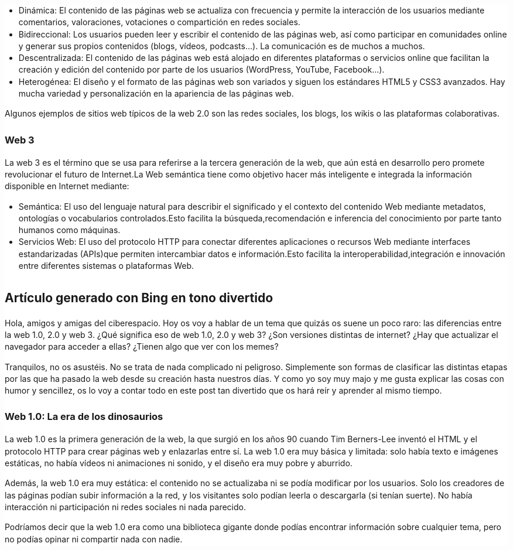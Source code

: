 - Dinámica: El contenido de las páginas web se actualiza con frecuencia y permite la interacción de los usuarios mediante comentarios, valoraciones, votaciones o compartición en redes sociales.
- Bidireccional: Los usuarios pueden leer y escribir el contenido de las páginas web, así como participar en comunidades online y generar sus propios contenidos (blogs, vídeos, podcasts...). La comunicación es de muchos a muchos.
- Descentralizada: El contenido de las páginas web está alojado en diferentes plataformas o servicios online que facilitan la creación y edición del contenido por parte de los usuarios (WordPress, YouTube, Facebook...).
- Heterogénea: El diseño y el formato de las páginas web son variados y siguen los estándares HTML5 y CSS3 avanzados. Hay mucha variedad y personalización en la apariencia de las páginas web.

Algunos ejemplos de sitios web típicos de la web 2.0 son las redes sociales, los blogs, los wikis o las plataformas colaborativas.

### Web 3

La web 3 es el término que se usa para referirse a la tercera generación de la web, que aún está en desarrollo pero promete revolucionar el futuro de Internet.La Web semántica tiene como objetivo hacer más inteligente e integrada la información disponible en Internet mediante:

- Semántica: El uso del lenguaje natural para describir el significado y el contexto del contenido Web mediante metadatos, ontologías o vocabularios controlados.Esto facilita
la búsqueda,recomendación e inferencia del conocimiento por parte tanto humanos como máquinas.
- Servicios Web: El uso del protocolo HTTP para conectar diferentes aplicaciones o recursos Web mediante interfaces estandarizadas (APIs)que permiten intercambiar datos e información.Esto facilita la interoperabilidad,integración e innovación entre diferentes sistemas o plataformas Web.

## Artículo generado con Bing en tono divertido

Hola, amigos y amigas del ciberespacio. Hoy os voy a hablar de un tema que quizás os suene un poco raro: las diferencias entre la web 1.0, 2.0 y web 3. ¿Qué significa eso de web 1.0, 2.0 y web 3? ¿Son versiones distintas de internet? ¿Hay que actualizar el navegador para acceder a ellas? ¿Tienen algo que ver con los memes?

Tranquilos, no os asustéis. No se trata de nada complicado ni peligroso. Simplemente son formas de clasificar las distintas etapas por las que ha pasado la web desde su creación hasta nuestros días. Y como yo soy muy majo y me gusta explicar las cosas con humor y sencillez, os lo voy a contar todo en este post tan divertido que os hará reír y aprender al mismo tiempo.

### Web 1.0: La era de los dinosaurios

La web 1.0 es la primera generación de la web, la que surgió en los años 90 cuando Tim Berners-Lee inventó el HTML y el protocolo HTTP para crear páginas web y enlazarlas entre sí. La web 1.0 era muy básica y limitada: solo había texto e imágenes estáticas, no había vídeos ni animaciones ni sonido, y el diseño era muy pobre y aburrido.

Además, la web 1.0 era muy estática: el contenido no se actualizaba ni se podía modificar por los usuarios. Solo los creadores de las páginas podían subir información a la red, y los visitantes solo podían leerla o descargarla (si tenían suerte). No había interacción ni participación ni redes sociales ni nada parecido.

Podríamos decir que la web 1.0 era como una biblioteca gigante donde podías encontrar información sobre cualquier tema, pero no podías opinar ni compartir nada con nadie.
